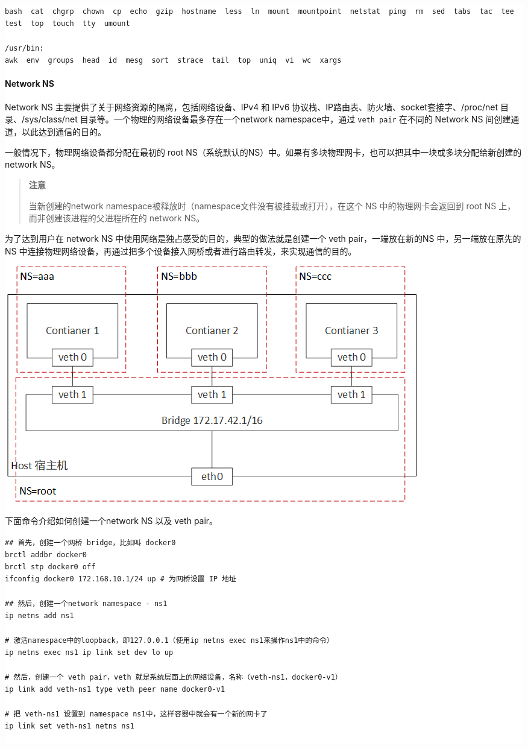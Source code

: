 ```txt
bash  cat  chgrp  chown  cp  echo  gzip  hostname  less  ln  mount  mountpoint  netstat  ping  rm  sed  tabs  tac  tee  test  top  touch  tty  umount

/usr/bin:
awk  env  groups  head  id  mesg  sort  strace  tail  top  uniq  vi  wc  xargs
```



#### Network NS

Network NS 主要提供了关于网络资源的隔离，包括网络设备、IPv4 和 IPv6 协议栈、IP路由表、防火墙、socket套接字、/proc/net 目录、/sys/class/net 目录等。一个物理的网络设备最多存在一个network namespace中，通过 `veth pair` 在不同的 Network NS 间创建通道，以此达到通信的目的。

一般情况下，物理网络设备都分配在最初的 root NS（系统默认的NS）中。如果有多块物理网卡，也可以把其中一块或多块分配给新创建的 network NS。

> **注意**
>
> 当新创建的network namespace被释放时（namespace文件没有被挂载或打开），在这个 NS 中的物理网卡会返回到 root NS 上，而非创建该进程的父进程所在的 network NS。

为了达到用户在 network NS 中使用网络是独占感受的目的，典型的做法就是创建一个 veth pair，一端放在新的NS 中，另一端放在原先的 NS 中连接物理网络设备，再通过把多个设备接入网桥或者进行路由转发，来实现通信的目的。

![image-20200219151615454](images/image-20200219151615454.png)



下面命令介绍如何创建一个network NS 以及 veth pair。

```shell
## 首先，创建一个网桥 bridge，比如叫 docker0
brctl addbr docker0
brctl stp docker0 off
ifconfig docker0 172.168.10.1/24 up # 为网桥设置 IP 地址
 
## 然后，创建一个network namespace - ns1
ip netns add ns1 
 
# 激活namespace中的loopback，即127.0.0.1（使用ip netns exec ns1来操作ns1中的命令）
ip netns exec ns1 ip link set dev lo up 
 
# 然后，创建一个 veth pair，veth 就是系统层面上的网络设备，名称（veth-ns1，docker0-v1）
ip link add veth-ns1 type veth peer name docker0-v1
 
# 把 veth-ns1 设置到 namespace ns1中，这样容器中就会有一个新的网卡了
ip link set veth-ns1 netns ns1
 
```